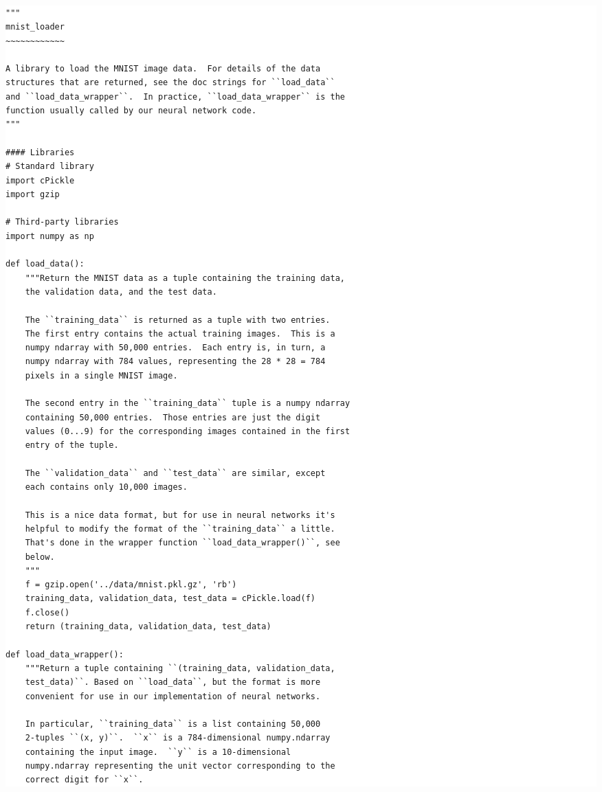     """
    mnist_loader
    ~~~~~~~~~~~~

    A library to load the MNIST image data.  For details of the data
    structures that are returned, see the doc strings for ``load_data``
    and ``load_data_wrapper``.  In practice, ``load_data_wrapper`` is the
    function usually called by our neural network code.
    """

    #### Libraries
    # Standard library
    import cPickle
    import gzip

    # Third-party libraries
    import numpy as np

    def load_data():
        """Return the MNIST data as a tuple containing the training data,
        the validation data, and the test data.

        The ``training_data`` is returned as a tuple with two entries.
        The first entry contains the actual training images.  This is a
        numpy ndarray with 50,000 entries.  Each entry is, in turn, a
        numpy ndarray with 784 values, representing the 28 * 28 = 784
        pixels in a single MNIST image.

        The second entry in the ``training_data`` tuple is a numpy ndarray
        containing 50,000 entries.  Those entries are just the digit
        values (0...9) for the corresponding images contained in the first
        entry of the tuple.

        The ``validation_data`` and ``test_data`` are similar, except
        each contains only 10,000 images.

        This is a nice data format, but for use in neural networks it's
        helpful to modify the format of the ``training_data`` a little.
        That's done in the wrapper function ``load_data_wrapper()``, see
        below.
        """
        f = gzip.open('../data/mnist.pkl.gz', 'rb')
        training_data, validation_data, test_data = cPickle.load(f)
        f.close()
        return (training_data, validation_data, test_data)

    def load_data_wrapper():
        """Return a tuple containing ``(training_data, validation_data,
        test_data)``. Based on ``load_data``, but the format is more
        convenient for use in our implementation of neural networks.

        In particular, ``training_data`` is a list containing 50,000
        2-tuples ``(x, y)``.  ``x`` is a 784-dimensional numpy.ndarray
        containing the input image.  ``y`` is a 10-dimensional
        numpy.ndarray representing the unit vector corresponding to the
        correct digit for ``x``.
